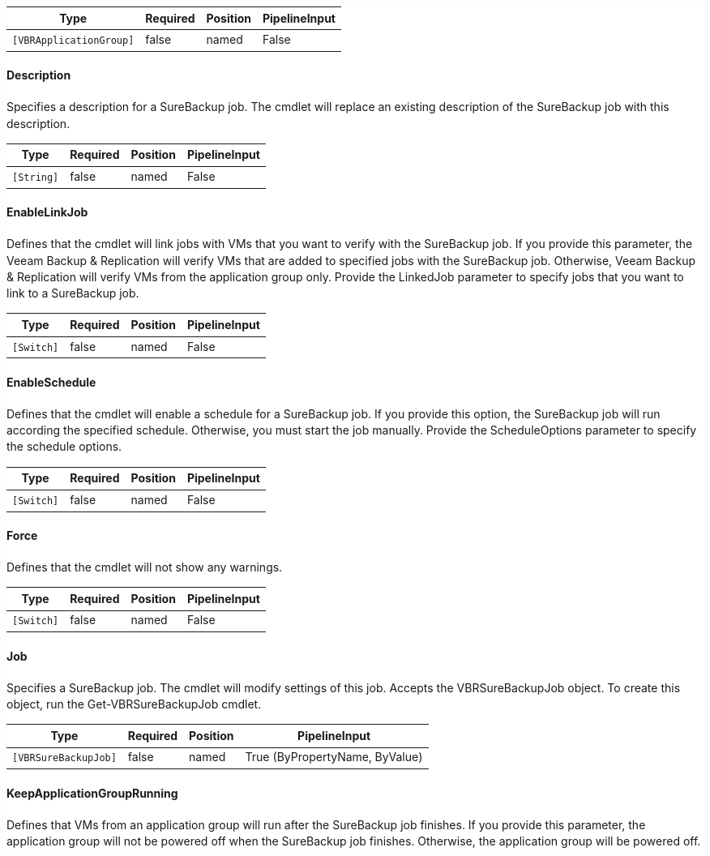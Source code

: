 |Type                   |Required|Position|PipelineInput|
|-----------------------|--------|--------|-------------|
|`[VBRApplicationGroup]`|false   |named   |False        |

#### **Description**
Specifies a description for a SureBackup job. The cmdlet will replace an existing description of the SureBackup job with this description.

|Type      |Required|Position|PipelineInput|
|----------|--------|--------|-------------|
|`[String]`|false   |named   |False        |

#### **EnableLinkJob**
Defines that the cmdlet will link jobs with VMs that you want to verify with the SureBackup job.  If you provide this parameter, the Veeam Backup & Replication will verify VMs that are added to specified jobs with the SureBackup job. Otherwise, Veeam Backup & Replication will verify VMs from the application group only. Provide the LinkedJob parameter to specify jobs that you want to link to a SureBackup job.

|Type      |Required|Position|PipelineInput|
|----------|--------|--------|-------------|
|`[Switch]`|false   |named   |False        |

#### **EnableSchedule**
Defines that the cmdlet will enable a schedule for a SureBackup job. If you provide this option, the SureBackup job will run according the specified schedule. Otherwise, you must start the job manually. Provide the ScheduleOptions parameter to specify the schedule options.

|Type      |Required|Position|PipelineInput|
|----------|--------|--------|-------------|
|`[Switch]`|false   |named   |False        |

#### **Force**
Defines that the cmdlet will not show any warnings.

|Type      |Required|Position|PipelineInput|
|----------|--------|--------|-------------|
|`[Switch]`|false   |named   |False        |

#### **Job**
Specifies a SureBackup job. The cmdlet will modify settings of this job. Accepts the VBRSureBackupJob object. To create this object, run the Get-VBRSureBackupJob cmdlet.

|Type                |Required|Position|PipelineInput                 |
|--------------------|--------|--------|------------------------------|
|`[VBRSureBackupJob]`|false   |named   |True (ByPropertyName, ByValue)|

#### **KeepApplicationGroupRunning**
Defines that VMs from an application group will run after the SureBackup job finishes. If you provide this parameter, the application group will not be powered off when the SureBackup job finishes. Otherwise, the application group will be powered off.
